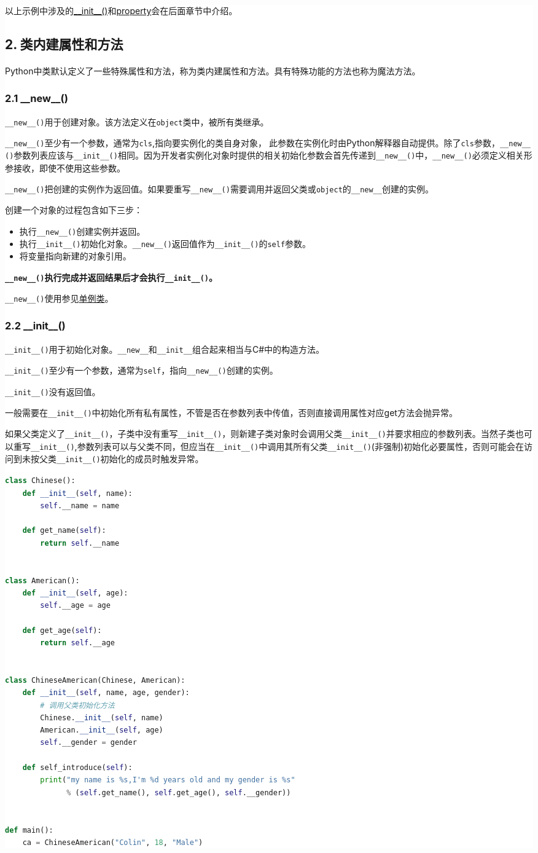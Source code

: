 以上示例中涉及的[\_\_init\_\_()](#_2-2-init)和[property](#_3-property)会在后面章节中介绍。

## 2. 类内建属性和方法

Python中类默认定义了一些特殊属性和方法，称为类内建属性和方法。具有特殊功能的方法也称为魔法方法。

### 2.1 \_\_new\_\_()

`__new__()`用于创建对象。该方法定义在`object`类中，被所有类继承。

`__new__()`至少有一个参数，通常为`cls`,指向要实例化的类自身对象， 此参数在实例化时由Python解释器自动提供。除了`cls`参数，`__new__()`参数列表应该与`__init__()`相同。因为开发者实例化对象时提供的相关初始化参数会首先传递到`__new__()`中，`__new__()`必须定义相关形参接收，即使不使用这些参数。

`__new__()`把创建的实例作为返回值。如果要重写`__new__()`需要调用并返回父类或`object`的`__new__`创建的实例。

创建一个对象的过程包含如下三步：

* 执行`__new__()`创建实例并返回。
* 执行`__init__()`初始化对象。`__new__()`返回值作为`__init__()`的`self`参数。
* 将变量指向新建的对象引用。

**`__new__()`执行完成并返回结果后才会执行`__init__()`。**

`__new__()`使用参见[单例类](#_4-4-1-单例类)。

### 2.2 \_\_init\_\_()

`__init__()`用于初始化对象。`__new__`和`__init__`组合起来相当与C#中的构造方法。

`__init__()`至少有一个参数，通常为`self`，指向`__new__()`创建的实例。

`__init__()`没有返回值。

一般需要在`__init__()`中初始化所有私有属性，不管是否在参数列表中传值，否则直接调用属性对应get方法会抛异常。

如果父类定义了`__init__()`，子类中没有重写`__init__()`，则新建子类对象时会调用父类`__init__()`并要求相应的参数列表。当然子类也可以重写`__init__()`,参数列表可以与父类不同，但应当在`__init__()`中调用其所有父类`__init__()`(非强制)初始化必要属性，否则可能会在访问到未按父类`__init__()`初始化的成员时触发异常。

```py {20,21}
class Chinese():
    def __init__(self, name):
        self.__name = name

    def get_name(self):
        return self.__name


class American():
    def __init__(self, age):
        self.__age = age

    def get_age(self):
        return self.__age


class ChineseAmerican(Chinese, American):
    def __init__(self, name, age, gender):
        # 调用父类初始化方法
        Chinese.__init__(self, name)
        American.__init__(self, age)
        self.__gender = gender

    def self_introduce(self):
        print("my name is %s,I'm %d years old and my gender is %s"
              % (self.get_name(), self.get_age(), self.__gender))


def main():
    ca = ChineseAmerican("Colin", 18, "Male")
```
